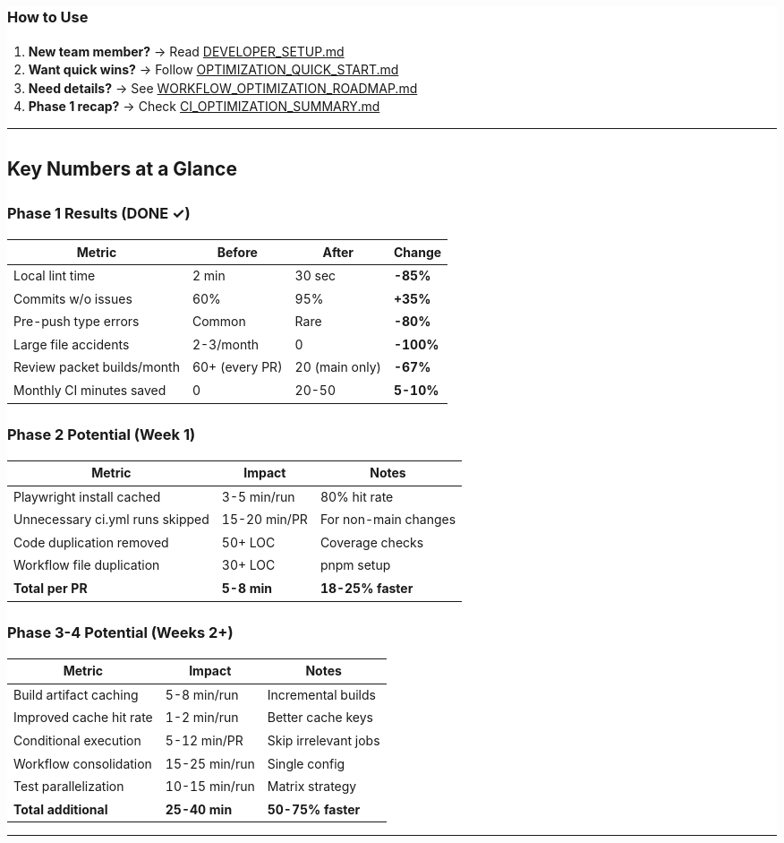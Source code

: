 ### How to Use

1. **New team member?** → Read [DEVELOPER_SETUP.md](./DEVELOPER_SETUP.md)
2. **Want quick wins?** → Follow [OPTIMIZATION_QUICK_START.md](./OPTIMIZATION_QUICK_START.md)
3. **Need details?** → See [WORKFLOW_OPTIMIZATION_ROADMAP.md](./WORKFLOW_OPTIMIZATION_ROADMAP.md)
4. **Phase 1 recap?** → Check [CI_OPTIMIZATION_SUMMARY.md](./CI_OPTIMIZATION_SUMMARY.md)

---

## Key Numbers at a Glance

### Phase 1 Results (DONE ✓)

| Metric                     | Before         | After          | Change    |
| -------------------------- | -------------- | -------------- | --------- |
| Local lint time            | 2 min          | 30 sec         | **-85%**  |
| Commits w/o issues         | 60%            | 95%            | **+35%**  |
| Pre-push type errors       | Common         | Rare           | **-80%**  |
| Large file accidents       | 2-3/month      | 0              | **-100%** |
| Review packet builds/month | 60+ (every PR) | 20 (main only) | **-67%**  |
| Monthly CI minutes saved   | 0              | 20-50          | **5-10%** |

### Phase 2 Potential (Week 1)

| Metric                          | Impact       | Notes                |
| ------------------------------- | ------------ | -------------------- |
| Playwright install cached       | 3-5 min/run  | 80% hit rate         |
| Unnecessary ci.yml runs skipped | 15-20 min/PR | For non-main changes |
| Code duplication removed        | 50+ LOC      | Coverage checks      |
| Workflow file duplication       | 30+ LOC      | pnpm setup           |
| **Total per PR**                | **5-8 min**  | **18-25% faster**    |

### Phase 3-4 Potential (Weeks 2+)

| Metric                  | Impact        | Notes                |
| ----------------------- | ------------- | -------------------- |
| Build artifact caching  | 5-8 min/run   | Incremental builds   |
| Improved cache hit rate | 1-2 min/run   | Better cache keys    |
| Conditional execution   | 5-12 min/PR   | Skip irrelevant jobs |
| Workflow consolidation  | 15-25 min/run | Single config        |
| Test parallelization    | 10-15 min/run | Matrix strategy      |
| **Total additional**    | **25-40 min** | **50-75% faster**    |

---